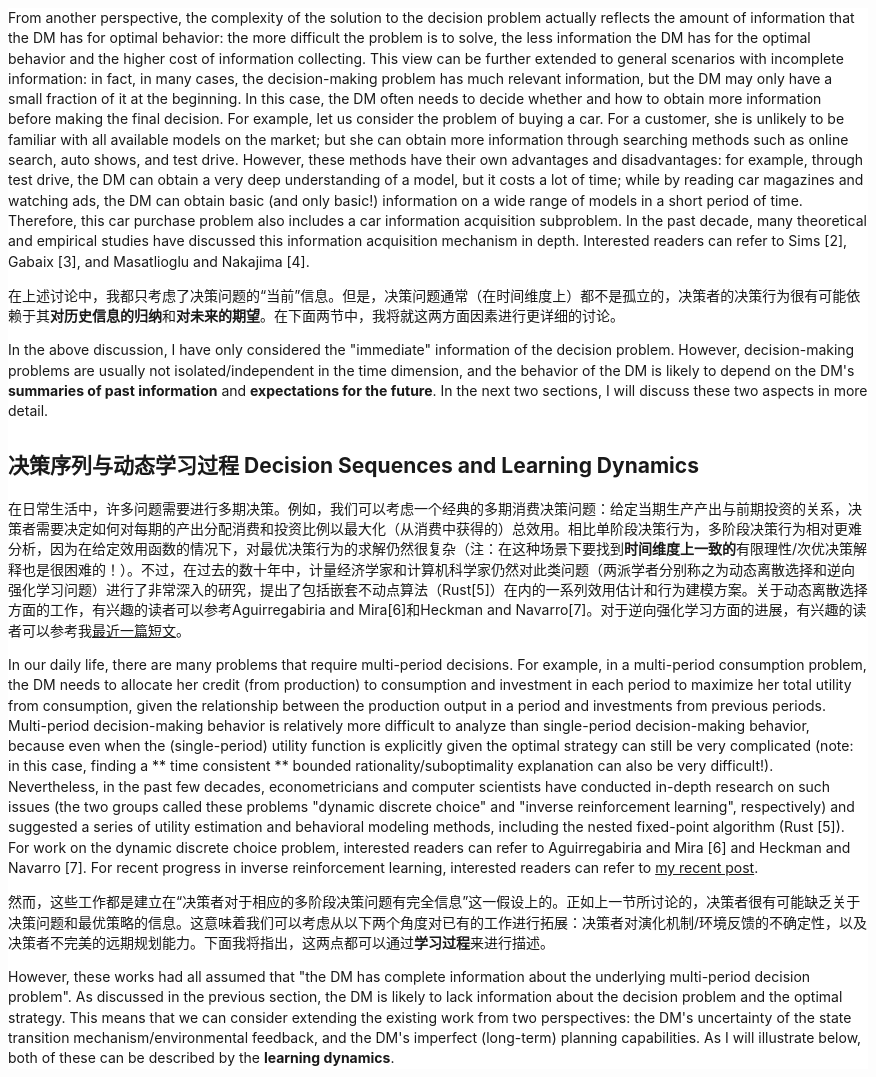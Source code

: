 From another perspective, the complexity of the solution to the decision problem actually reflects the amount of information that the DM has for optimal behavior: the more difficult the problem is to solve, the less information the DM has for the optimal behavior and the higher cost of information collecting. This view can be further extended to general scenarios with incomplete information: in fact, in many cases, the decision-making problem has much relevant information, but the DM may only have a small fraction of it at the beginning. In this case, the DM often needs to decide whether and how to obtain more information before making the final decision. For example, let us consider the problem of buying a car. For a customer, she is unlikely to be familiar with all available models on the market; but she can obtain more information through searching methods such as online search, auto shows, and test drive. However, these methods have their own advantages and disadvantages: for example, through test drive, the DM can obtain a very deep understanding of a model, but it costs a lot of time; while by reading car magazines and watching ads, the DM can obtain basic (and only basic!) information on a wide range of models in a short period of time. Therefore, this car purchase problem also includes a car information acquisition subproblem. In the past decade, many theoretical and empirical studies have discussed this information acquisition mechanism in depth. Interested readers can refer to Sims [2], Gabaix [3], and Masatlioglu and Nakajima [4].

在上述讨论中，我都只考虑了决策问题的“当前”信息。但是，决策问题通常（在时间维度上）都不是孤立的，决策者的决策行为很有可能依赖于其**对历史信息的归纳**和**对未来的期望**。在下面两节中，我将就这两方面因素进行更详细的讨论。

In the above discussion, I have only considered the "immediate" information of the decision problem. However, decision-making problems are usually not isolated/independent in the time dimension, and the behavior of the DM is likely to depend on the DM's **summaries of past information** and **expectations for the future**. In the next two sections, I will discuss these two aspects in more detail.

## 决策序列与动态学习过程 Decision Sequences and Learning Dynamics

在日常生活中，许多问题需要进行多期决策。例如，我们可以考虑一个经典的多期消费决策问题：给定当期生产产出与前期投资的关系，决策者需要决定如何对每期的产出分配消费和投资比例以最大化（从消费中获得的）总效用。相比单阶段决策行为，多阶段决策行为相对更难分析，因为在给定效用函数的情况下，对最优决策行为的求解仍然很复杂（注：在这种场景下要找到**时间维度上一致的**有限理性/次优决策解释也是很困难的！）。不过，在过去的数十年中，计量经济学家和计算机科学家仍然对此类问题（两派学者分别称之为动态离散选择和逆向强化学习问题）进行了非常深入的研究，提出了包括嵌套不动点算法（Rust[5]）在内的一系列效用估计和行为建模方案。关于动态离散选择方面的工作，有兴趣的读者可以参考Aguirregabiria and Mira[6]和Heckman and Navarro[7]。对于逆向强化学习方面的进展，有兴趣的读者可以参考我[最近一篇短文](https://hanqiu92.github.io/2018/09/01/gan_irl_methods/)。

In our daily life, there are many problems that require multi-period decisions. For example, in a multi-period consumption problem, the DM needs to allocate her credit (from production) to consumption and investment in each period to maximize her total utility from consumption, given the relationship between the production output in a period and investments from previous periods. Multi-period decision-making behavior is relatively more difficult to analyze than single-period decision-making behavior, because even when the (single-period) utility function is explicitly given the optimal strategy can still be very complicated (note: in this case, finding a ** time consistent ** bounded rationality/suboptimality explanation can also be very difficult!). Nevertheless, in the past few decades, econometricians and computer scientists have conducted in-depth research on such issues (the two groups called these problems "dynamic discrete choice" and "inverse reinforcement learning", respectively) and suggested a series of utility estimation and behavioral modeling methods, including the nested fixed-point algorithm (Rust [5]). For work on the dynamic discrete choice problem, interested readers can refer to Aguirregabiria and Mira [6] and Heckman and Navarro [7]. For recent progress in inverse reinforcement learning, interested readers can refer to [my recent post](https://hanqiu92.github.io/2018/09/01/gan_irl_methods/).

然而，这些工作都是建立在“决策者对于相应的多阶段决策问题有完全信息”这一假设上的。正如上一节所讨论的，决策者很有可能缺乏关于决策问题和最优策略的信息。这意味着我们可以考虑从以下两个角度对已有的工作进行拓展：决策者对演化机制/环境反馈的不确定性，以及决策者不完美的远期规划能力。下面我将指出，这两点都可以通过**学习过程**来进行描述。

However, these works had all assumed that "the DM has complete information about the underlying multi-period decision problem". As discussed in the previous section, the DM is likely to lack information about the decision problem and the optimal strategy. This means that we can consider extending the existing work from two perspectives: the DM's uncertainty of the state transition mechanism/environmental feedback, and the DM's imperfect (long-term) planning capabilities. As I will illustrate below, both of these can be described by the **learning dynamics**.
